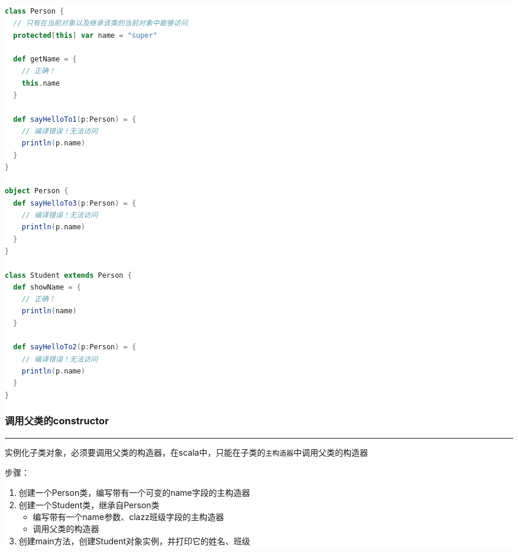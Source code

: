 

```scala
class Person {
  // 只有在当前对象以及继承该类的当前对象中能够访问
  protected[this] var name = "super"
  
  def getName = {
    // 正确！
    this.name
  }

  def sayHelloTo1(p:Person) = {
    // 编译错误！无法访问
    println(p.name)
  }
}

object Person {
  def sayHelloTo3(p:Person) = {
    // 编译错误！无法访问
    println(p.name)
  }
}

class Student extends Person {
  def showName = {
    // 正确！
    println(name)
  }

  def sayHelloTo2(p:Person) = {
    // 编译错误！无法访问
    println(p.name)
  }
}
```





### 调用父类的constructor

---

实例化子类对象，必须要调用父类的构造器，在scala中，只能在子类的`主构造器`中调用父类的构造器



步骤：

1. 创建一个Person类，编写带有一个可变的name字段的主构造器
2. 创建一个Student类，继承自Person类
	* 编写带有一个name参数、clazz班级字段的主构造器
	* 调用父类的构造器
3. 创建main方法，创建Student对象实例，并打印它的姓名、班级
